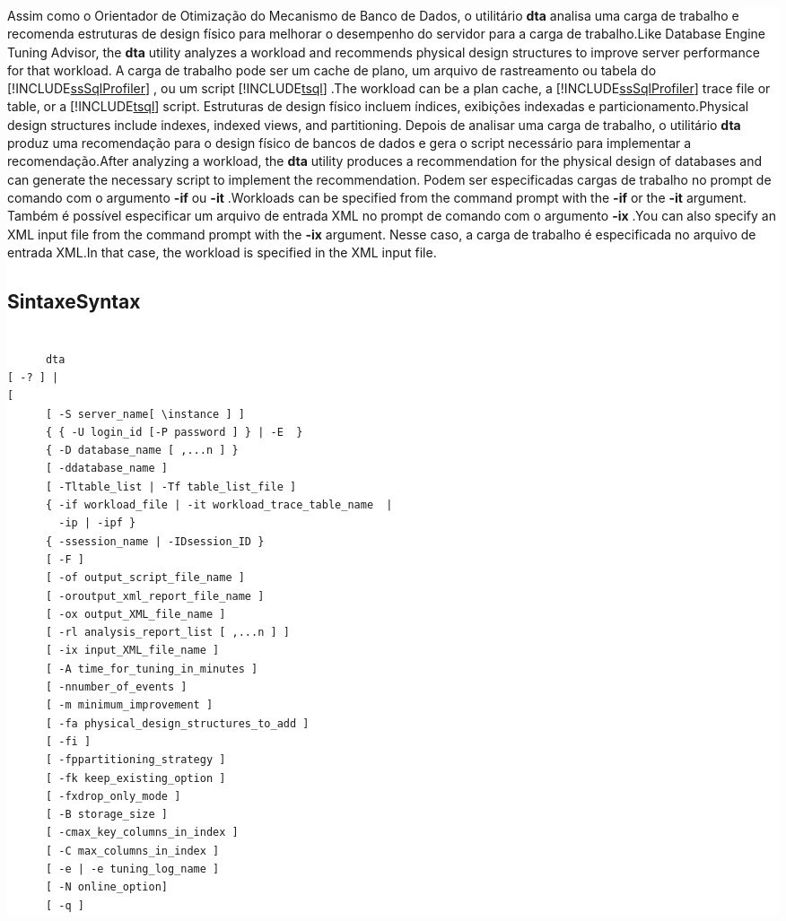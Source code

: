  <span data-ttu-id="7f84a-105">Assim como o Orientador de Otimização do Mecanismo de Banco de Dados, o utilitário **dta** analisa uma carga de trabalho e recomenda estruturas de design físico para melhorar o desempenho do servidor para a carga de trabalho.</span><span class="sxs-lookup"><span data-stu-id="7f84a-105">Like Database Engine Tuning Advisor, the **dta** utility analyzes a workload and recommends physical design structures to improve server performance for that workload.</span></span> <span data-ttu-id="7f84a-106">A carga de trabalho pode ser um cache de plano, um arquivo de rastreamento ou tabela do [!INCLUDE[ssSqlProfiler](../../includes/sssqlprofiler-md.md)] , ou um script [!INCLUDE[tsql](../../includes/tsql-md.md)] .</span><span class="sxs-lookup"><span data-stu-id="7f84a-106">The workload can be a plan cache, a [!INCLUDE[ssSqlProfiler](../../includes/sssqlprofiler-md.md)] trace file or table, or a [!INCLUDE[tsql](../../includes/tsql-md.md)] script.</span></span> <span data-ttu-id="7f84a-107">Estruturas de design físico incluem índices, exibições indexadas e particionamento.</span><span class="sxs-lookup"><span data-stu-id="7f84a-107">Physical design structures include indexes, indexed views, and partitioning.</span></span> <span data-ttu-id="7f84a-108">Depois de analisar uma carga de trabalho, o utilitário **dta** produz uma recomendação para o design físico de bancos de dados e gera o script necessário para implementar a recomendação.</span><span class="sxs-lookup"><span data-stu-id="7f84a-108">After analyzing a workload, the **dta** utility produces a recommendation for the physical design of databases and can generate the necessary script to implement the recommendation.</span></span> <span data-ttu-id="7f84a-109">Podem ser especificadas cargas de trabalho no prompt de comando com o argumento **-if** ou **-it** .</span><span class="sxs-lookup"><span data-stu-id="7f84a-109">Workloads can be specified from the command prompt with the **-if** or the **-it** argument.</span></span> <span data-ttu-id="7f84a-110">Também é possível especificar um arquivo de entrada XML no prompt de comando com o argumento **-ix** .</span><span class="sxs-lookup"><span data-stu-id="7f84a-110">You can also specify an XML input file from the command prompt with the **-ix** argument.</span></span> <span data-ttu-id="7f84a-111">Nesse caso, a carga de trabalho é especificada no arquivo de entrada XML.</span><span class="sxs-lookup"><span data-stu-id="7f84a-111">In that case, the workload is specified in the XML input file.</span></span>  
  
## <a name="syntax"></a><span data-ttu-id="7f84a-112">Sintaxe</span><span class="sxs-lookup"><span data-stu-id="7f84a-112">Syntax</span></span>  
  
```  
  
      dta  
[ -? ] |  
[  
      [ -S server_name[ \instance ] ]  
      { { -U login_id [-P password ] } | -E  }  
      { -D database_name [ ,...n ] }  
      [ -ddatabase_name ]   
      [ -Tltable_list | -Tf table_list_file ]  
      { -if workload_file | -it workload_trace_table_name  |   
        -ip | -ipf }  
      { -ssession_name | -IDsession_ID }  
      [ -F ]  
      [ -of output_script_file_name ]  
      [ -oroutput_xml_report_file_name ]  
      [ -ox output_XML_file_name ]  
      [ -rl analysis_report_list [ ,...n ] ]  
      [ -ix input_XML_file_name ]  
      [ -A time_for_tuning_in_minutes ]  
      [ -nnumber_of_events ]  
      [ -m minimum_improvement ]  
      [ -fa physical_design_structures_to_add ]  
      [ -fi ]  
      [ -fppartitioning_strategy ]  
      [ -fk keep_existing_option ]  
      [ -fxdrop_only_mode ]  
      [ -B storage_size ]  
      [ -cmax_key_columns_in_index ]  
      [ -C max_columns_in_index ]  
      [ -e | -e tuning_log_name ]  
      [ -N online_option]  
      [ -q ]  
```